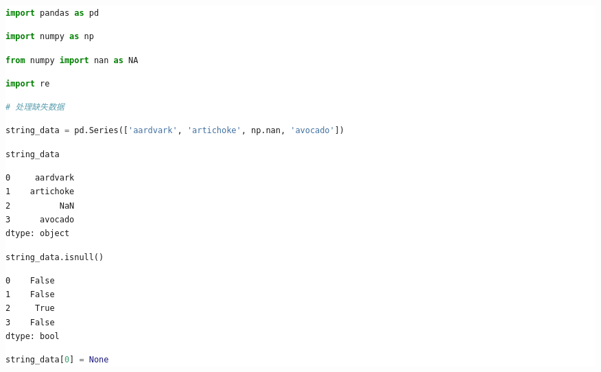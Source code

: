 

```python
import pandas as pd
```


```python
import numpy as np
```


```python
from numpy import nan as NA
```


```python
import re
```


```python
# 处理缺失数据
```


```python
string_data = pd.Series(['aardvark', 'artichoke', np.nan, 'avocado'])
```


```python
string_data
```




    0     aardvark
    1    artichoke
    2          NaN
    3      avocado
    dtype: object




```python
string_data.isnull()
```




    0    False
    1    False
    2     True
    3    False
    dtype: bool




```python
string_data[0] = None
```

